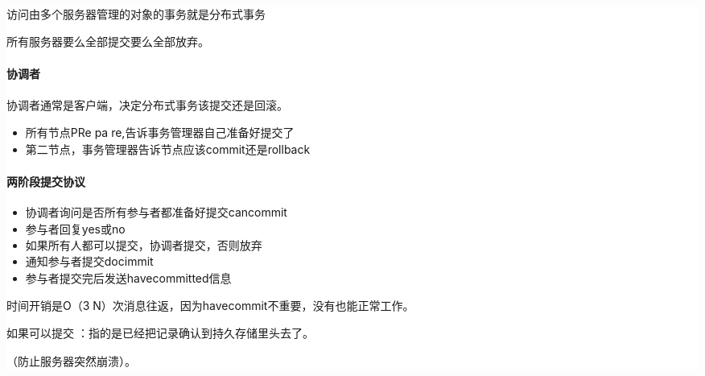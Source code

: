 访问由多个服务器管理的对象的事务就是分布式事务

 所有服务器要么全部提交要么全部放弃。



#### 协调者

协调者通常是客户端，决定分布式事务该提交还是回滚。



- 所有节点PRe pa re,告诉事务管理器自己准备好提交了
- 第二节点，事务管理器告诉节点应该commit还是rollback



#### 两阶段提交协议

- 协调者询问是否所有参与者都准备好提交cancommit
- 参与者回复yes或no
- 如果所有人都可以提交，协调者提交，否则放弃
- 通知参与者提交docimmit
- 参与者提交完后发送havecommitted信息

时间开销是O（3 N）次消息往返，因为havecommit不重要，没有也能正常工作。



如果可以提交 ：指的是已经把记录确认到持久存储里头去了。

（防止服务器突然崩溃）。



